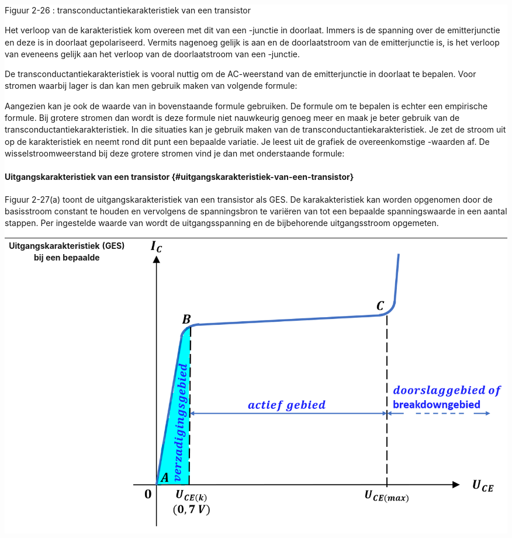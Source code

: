 Figuur 2-26 : transconductantiekarakteristiek van een transistor

Het verloop van de karakteristiek kom overeen met dit van een -junctie in doorlaat. Immers is de spanning over de emitterjunctie en deze is in doorlaat gepolariseerd. Vermits nagenoeg gelijk is aan en de doorlaatstroom van de emitterjunctie is, is het verloop van eveneens gelijk aan het verloop van de doorlaatstroom van een -junctie.

De transconductantiekarakteristiek is vooral nuttig om de AC-weerstand van de emitterjunctie in doorlaat te bepalen. Voor stromen waarbij lager is dan kan men gebruik maken van volgende formule:

Aangezien kan je ook de waarde van in bovenstaande formule gebruiken. De formule om te bepalen is echter een empirische formule. Bij grotere stromen dan wordt is deze formule niet nauwkeurig genoeg meer en maak je beter gebruik van de transconductantiekarakteristiek. In die situaties kan je gebruik maken van de transconductantiekarakteristiek. Je zet de stroom uit op de karakteristiek en neemt rond dit punt een bepaalde variatie. Je leest uit de grafiek de overeenkomstige -waarden af. De wisselstroomweerstand bij deze grotere stromen vind je dan met onderstaande formule:

#### Uitgangskarakteristiek van een transistor {#uitgangskarakteristiek-van-een-transistor}

Figuur 2-27(a) toont de uitgangskarakteristiek van een transistor als GES. De karakakteristiek kan worden opgenomen door de basisstroom constant te houden en vervolgens de spanningsbron te variëren van tot een bepaalde spanningswaarde in een aantal stappen. Per ingestelde waarde van wordt de uitgangsspanning en de bijbehorende uitgangsstroom opgemeten.

| Uitgangskarakteristiek (GES) bij een bepaalde | ![](/assets\afbeelding_479.png) |
| --- | --- |